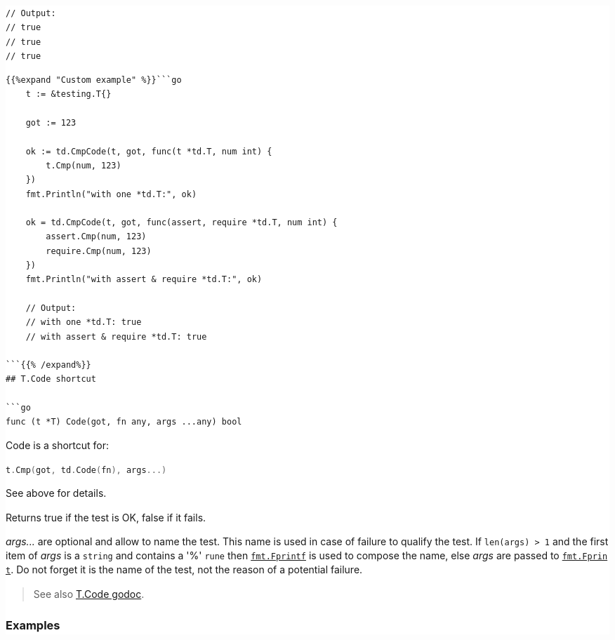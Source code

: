 	// Output:
	// true
	// true
	// true

```{{% /expand%}}
{{%expand "Custom example" %}}```go
	t := &testing.T{}

	got := 123

	ok := td.CmpCode(t, got, func(t *td.T, num int) {
		t.Cmp(num, 123)
	})
	fmt.Println("with one *td.T:", ok)

	ok = td.CmpCode(t, got, func(assert, require *td.T, num int) {
		assert.Cmp(num, 123)
		require.Cmp(num, 123)
	})
	fmt.Println("with assert & require *td.T:", ok)

	// Output:
	// with one *td.T: true
	// with assert & require *td.T: true

```{{% /expand%}}
## T.Code shortcut

```go
func (t *T) Code(got, fn any, args ...any) bool
```

Code is a shortcut for:

```go
t.Cmp(got, td.Code(fn), args...)
```

See above for details.

Returns true if the test is OK, false if it fails.

*args...* are optional and allow to name the test. This name is
used in case of failure to qualify the test. If `len(args) > 1` and
the first item of *args* is a `string` and contains a '%' `rune` then
[`fmt.Fprintf`](https://pkg.go.dev/fmt#Fprintf) is used to compose the name, else *args* are passed to
[`fmt.Fprint`](https://pkg.go.dev/fmt#Fprint). Do not forget it is the name of the test, not the
reason of a potential failure.


> See also [<i class='fas fa-book'></i> T.Code godoc](https://pkg.go.dev/github.com/maxatome/go-testdeep/td#T.Code).

### Examples

